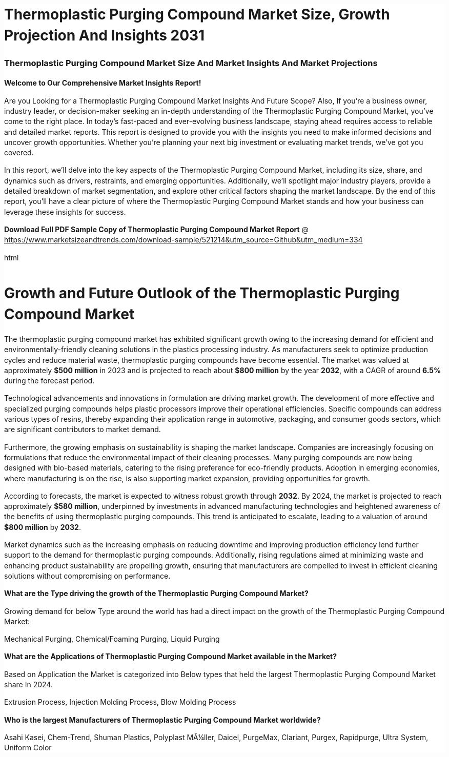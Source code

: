 <h1> Thermoplastic Purging Compound Market Size, Growth Projection And Insights 2031</h1><div class="" data-test-id=""><h3><span class="">Thermoplastic Purging Compound Market Size And Market Insights And Market Projections</span></h3></div><div class="" data-test-id=""><p><strong>Welcome to Our Comprehensive Market Insights Report!</strong></p><p>Are you Looking for a Thermoplastic Purging Compound Market Insights And Future Scope? Also, If you&rsquo;re a business owner, industry leader, or decision-maker seeking an in-depth understanding of the Thermoplastic Purging Compound Market, you&rsquo;ve come to the right place. In today&rsquo;s fast-paced and ever-evolving business landscape, staying ahead requires access to reliable and detailed market reports. This report is designed to provide you with the insights you need to make informed decisions and uncover growth opportunities. Whether you&rsquo;re planning your next big investment or evaluating market trends, we&rsquo;ve got you covered.</p><p>In this report, we&rsquo;ll delve into the key aspects of the Thermoplastic Purging Compound Market, including its size, share, and dynamics such as drivers, restraints, and emerging opportunities. Additionally, we&rsquo;ll spotlight major industry players, provide a detailed breakdown of market segmentation, and explore other critical factors shaping the market landscape. By the end of this report, you&rsquo;ll have a clear picture of where the Thermoplastic Purging Compound Market stands and how your business can leverage these insights for success.</p><p><strong>Download Full PDF Sample Copy of Thermoplastic Purging Compound Market Report</strong> @ <a href="https://www.marketsizeandtrends.com/download-sample/521214&utm_source=Github&utm_medium=334" target="_blank">https://www.marketsizeandtrends.com/download-sample/521214&utm_source=Github&utm_medium=334</a></p></div><div class="" data-test-id=""><p><span class="">html<!DOCTYPE html><html lang="en"><head> <meta charset="UTF-8"> <meta name="viewport" content="width=device-width, initial-scale=1.0"> <title>Thermoplastic Purging Compound Market Overview</title></head><body><h1>Growth and Future Outlook of the Thermoplastic Purging Compound Market</h1><p>The thermoplastic purging compound market has exhibited significant growth owing to the increasing demand for efficient and environmentally-friendly cleaning solutions in the plastics processing industry. As manufacturers seek to optimize production cycles and reduce material waste, thermoplastic purging compounds have become essential. The market was valued at approximately <strong>$500 million</strong> in 2023 and is projected to reach about <strong>$800 million</strong> by the year <strong>2032</strong>, with a CAGR of around <strong>6.5%</strong> during the forecast period.</p><p>Technological advancements and innovations in formulation are driving market growth. The development of more effective and specialized purging compounds helps plastic processors improve their operational efficiencies. Specific compounds can address various types of resins, thereby expanding their application range in automotive, packaging, and consumer goods sectors, which are significant contributors to market demand.</p><p><strong></strong></p><p>Furthermore, the growing emphasis on sustainability is shaping the market landscape. Companies are increasingly focusing on formulations that reduce the environmental impact of their cleaning processes. Many purging compounds are now being designed with bio-based materials, catering to the rising preference for eco-friendly products. Adoption in emerging economies, where manufacturing is on the rise, is also supporting market expansion, providing opportunities for growth.</p><p>According to forecasts, the market is expected to witness robust growth through <strong>2032</strong>. By 2024, the market is projected to reach approximately <strong>$580 million</strong>, underpinned by investments in advanced manufacturing technologies and heightened awareness of the benefits of using thermoplastic purging compounds. This trend is anticipated to escalate, leading to a valuation of around <strong>$800 million</strong> by <strong>2032</strong>.</p><p>Market dynamics such as the increasing emphasis on reducing downtime and improving production efficiency lend further support to the demand for thermoplastic purging compounds. Additionally, rising regulations aimed at minimizing waste and enhancing product sustainability are propelling growth, ensuring that manufacturers are compelled to invest in efficient cleaning solutions without compromising on performance.</p></body></html></span></p><p><strong><span class="">What are the&nbsp;Type driving the growth of the Thermoplastic Purging Compound Market?</span></strong></p></div><div class="" data-test-id=""><p><span class="">Growing demand for below Type around the world has had a direct impact on the growth of the Thermoplastic Purging Compound Market:</span></p></div><div class="" data-test-id=""><p>Mechanical Purging, Chemical/Foaming Purging, Liquid Purging</p><p><span class=""><strong>What are the&nbsp;Applications&nbsp;of Thermoplastic Purging Compound Market available in the Market?</strong></span></p></div><div class="" data-test-id=""><p><span class="">Based on Application the Market is categorized into Below types that held the largest Thermoplastic Purging Compound Market share In 2024.</span></p></div><div class="" data-test-id=""><p><span class="">Extrusion Process, Injection Molding Process, Blow Molding Process</span></p><p><span class=""><strong>Who is the largest Manufacturers of Thermoplastic Purging Compound Market worldwide?</strong></span></p></div><div class="" data-test-id=""><p><span class="">Asahi Kasei, Chem-Trend, Shuman Plastics, Polyplast MÃ¼ller, Daicel, PurgeMax, Clariant, Purgex, Rapidpurge, Ultra System, Uniform Color